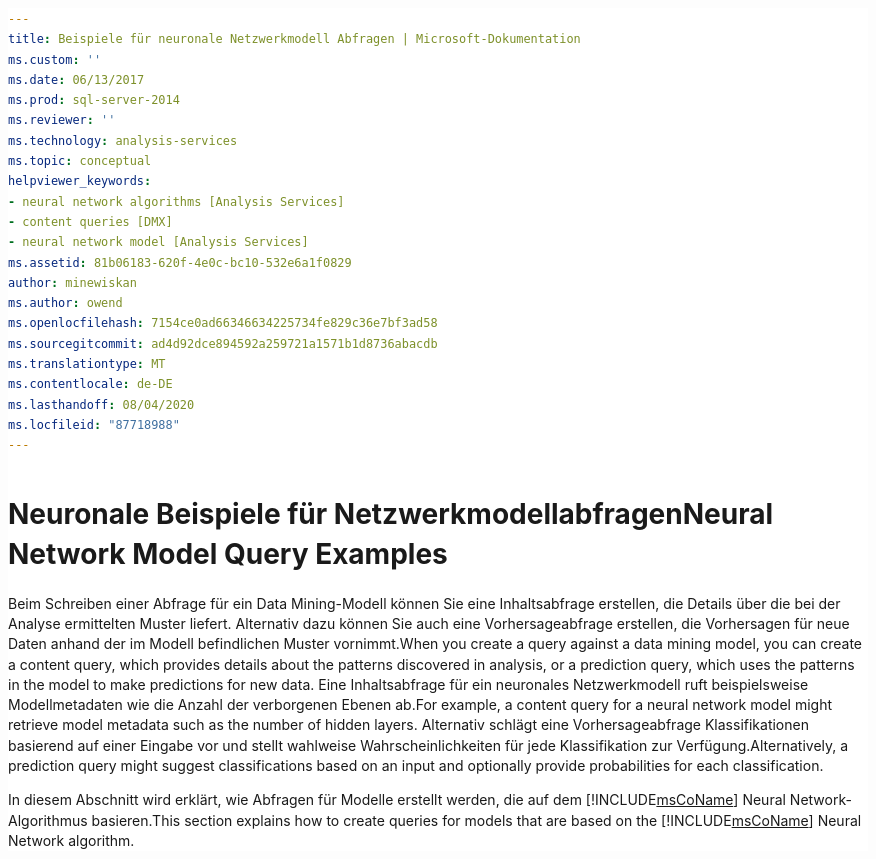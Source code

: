 ```yaml
---
title: Beispiele für neuronale Netzwerkmodell Abfragen | Microsoft-Dokumentation
ms.custom: ''
ms.date: 06/13/2017
ms.prod: sql-server-2014
ms.reviewer: ''
ms.technology: analysis-services
ms.topic: conceptual
helpviewer_keywords:
- neural network algorithms [Analysis Services]
- content queries [DMX]
- neural network model [Analysis Services]
ms.assetid: 81b06183-620f-4e0c-bc10-532e6a1f0829
author: minewiskan
ms.author: owend
ms.openlocfilehash: 7154ce0ad66346634225734fe829c36e7bf3ad58
ms.sourcegitcommit: ad4d92dce894592a259721a1571b1d8736abacdb
ms.translationtype: MT
ms.contentlocale: de-DE
ms.lasthandoff: 08/04/2020
ms.locfileid: "87718988"
---
```

# <a name="neural-network-model-query-examples"></a><span data-ttu-id="88b41-102">Neuronale Beispiele für Netzwerkmodellabfragen</span><span class="sxs-lookup"><span data-stu-id="88b41-102">Neural Network Model Query Examples</span></span>
  <span data-ttu-id="88b41-103">Beim Schreiben einer Abfrage für ein Data Mining-Modell können Sie eine Inhaltsabfrage erstellen, die Details über die bei der Analyse ermittelten Muster liefert. Alternativ dazu können Sie auch eine Vorhersageabfrage erstellen, die Vorhersagen für neue Daten anhand der im Modell befindlichen Muster vornimmt.</span><span class="sxs-lookup"><span data-stu-id="88b41-103">When you create a query against a data mining model, you can create a content query, which provides details about the patterns discovered in analysis, or a prediction query, which uses the patterns in the model to make predictions for new data.</span></span> <span data-ttu-id="88b41-104">Eine Inhaltsabfrage für ein neuronales Netzwerkmodell ruft beispielsweise Modellmetadaten wie die Anzahl der verborgenen Ebenen ab.</span><span class="sxs-lookup"><span data-stu-id="88b41-104">For example, a content query for a neural network model might retrieve model metadata such as the number of hidden layers.</span></span> <span data-ttu-id="88b41-105">Alternativ schlägt eine Vorhersageabfrage Klassifikationen basierend auf einer Eingabe vor und stellt wahlweise Wahrscheinlichkeiten für jede Klassifikation zur Verfügung.</span><span class="sxs-lookup"><span data-stu-id="88b41-105">Alternatively, a prediction query might suggest classifications based on an input and optionally provide probabilities for each classification.</span></span>  
  
 <span data-ttu-id="88b41-106">In diesem Abschnitt wird erklärt, wie Abfragen für Modelle erstellt werden, die auf dem [!INCLUDE[msCoName](../../includes/msconame-md.md)] Neural Network-Algorithmus basieren.</span><span class="sxs-lookup"><span data-stu-id="88b41-106">This section explains how to create queries for models that are based on the [!INCLUDE[msCoName](../../includes/msconame-md.md)] Neural Network algorithm.</span></span>  
  